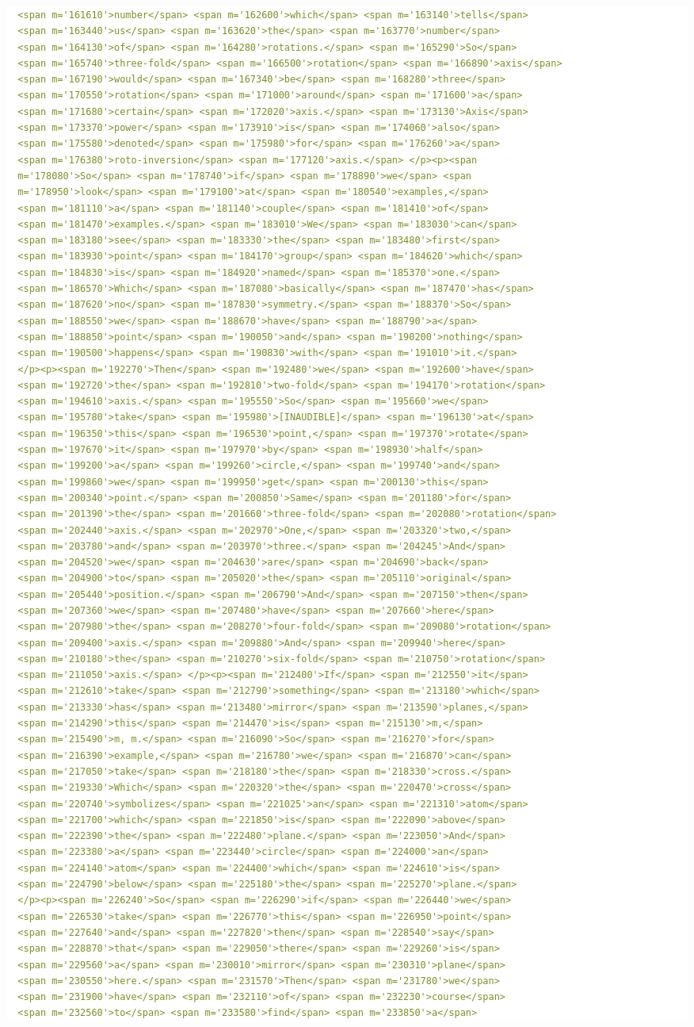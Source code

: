 ```yaml
  <span m='161610'>number</span> <span m='162600'>which</span> <span m='163140'>tells</span>
  <span m='163440'>us</span> <span m='163620'>the</span> <span m='163770'>number</span>
  <span m='164130'>of</span> <span m='164280'>rotations.</span> <span m='165290'>So</span>
  <span m='165740'>three-fold</span> <span m='166500'>rotation</span> <span m='166890'>axis</span>
  <span m='167190'>would</span> <span m='167340'>be</span> <span m='168280'>three</span>
  <span m='170550'>rotation</span> <span m='171000'>around</span> <span m='171600'>a</span>
  <span m='171680'>certain</span> <span m='172020'>axis.</span> <span m='173130'>Axis</span>
  <span m='173370'>power</span> <span m='173910'>is</span> <span m='174060'>also</span>
  <span m='175580'>denoted</span> <span m='175980'>for</span> <span m='176260'>a</span>
  <span m='176380'>roto-inversion</span> <span m='177120'>axis.</span> </p><p><span
  m='178080'>So</span> <span m='178740'>if</span> <span m='178890'>we</span> <span
  m='178950'>look</span> <span m='179100'>at</span> <span m='180540'>examples,</span>
  <span m='181110'>a</span> <span m='181140'>couple</span> <span m='181410'>of</span>
  <span m='181470'>examples.</span> <span m='183010'>We</span> <span m='183030'>can</span>
  <span m='183180'>see</span> <span m='183330'>the</span> <span m='183480'>first</span>
  <span m='183930'>point</span> <span m='184170'>group</span> <span m='184620'>which</span>
  <span m='184830'>is</span> <span m='184920'>named</span> <span m='185370'>one.</span>
  <span m='186570'>Which</span> <span m='187080'>basically</span> <span m='187470'>has</span>
  <span m='187620'>no</span> <span m='187830'>symmetry.</span> <span m='188370'>So</span>
  <span m='188550'>we</span> <span m='188670'>have</span> <span m='188790'>a</span>
  <span m='188850'>point</span> <span m='190050'>and</span> <span m='190200'>nothing</span>
  <span m='190500'>happens</span> <span m='190830'>with</span> <span m='191010'>it.</span>
  </p><p><span m='192270'>Then</span> <span m='192480'>we</span> <span m='192600'>have</span>
  <span m='192720'>the</span> <span m='192810'>two-fold</span> <span m='194170'>rotation</span>
  <span m='194610'>axis.</span> <span m='195550'>So</span> <span m='195660'>we</span>
  <span m='195780'>take</span> <span m='195980'>[INAUDIBLE]</span> <span m='196130'>at</span>
  <span m='196350'>this</span> <span m='196530'>point,</span> <span m='197370'>rotate</span>
  <span m='197670'>it</span> <span m='197970'>by</span> <span m='198930'>half</span>
  <span m='199200'>a</span> <span m='199260'>circle,</span> <span m='199740'>and</span>
  <span m='199860'>we</span> <span m='199950'>get</span> <span m='200130'>this</span>
  <span m='200340'>point.</span> <span m='200850'>Same</span> <span m='201180'>for</span>
  <span m='201390'>the</span> <span m='201660'>three-fold</span> <span m='202080'>rotation</span>
  <span m='202440'>axis.</span> <span m='202970'>One,</span> <span m='203320'>two,</span>
  <span m='203780'>and</span> <span m='203970'>three.</span> <span m='204245'>And</span>
  <span m='204520'>we</span> <span m='204630'>are</span> <span m='204690'>back</span>
  <span m='204900'>to</span> <span m='205020'>the</span> <span m='205110'>original</span>
  <span m='205440'>position.</span> <span m='206790'>And</span> <span m='207150'>then</span>
  <span m='207360'>we</span> <span m='207480'>have</span> <span m='207660'>here</span>
  <span m='207980'>the</span> <span m='208270'>four-fold</span> <span m='209080'>rotation</span>
  <span m='209400'>axis.</span> <span m='209880'>And</span> <span m='209940'>here</span>
  <span m='210180'>the</span> <span m='210270'>six-fold</span> <span m='210750'>rotation</span>
  <span m='211050'>axis.</span> </p><p><span m='212400'>If</span> <span m='212550'>it</span>
  <span m='212610'>take</span> <span m='212790'>something</span> <span m='213180'>which</span>
  <span m='213330'>has</span> <span m='213480'>mirror</span> <span m='213590'>planes,</span>
  <span m='214290'>this</span> <span m='214470'>is</span> <span m='215130'>m,</span>
  <span m='215490'>m, m.</span> <span m='216090'>So</span> <span m='216270'>for</span>
  <span m='216390'>example,</span> <span m='216780'>we</span> <span m='216870'>can</span>
  <span m='217050'>take</span> <span m='218180'>the</span> <span m='218330'>cross.</span>
  <span m='219330'>Which</span> <span m='220320'>the</span> <span m='220470'>cross</span>
  <span m='220740'>symbolizes</span> <span m='221025'>an</span> <span m='221310'>atom</span>
  <span m='221700'>which</span> <span m='221850'>is</span> <span m='222090'>above</span>
  <span m='222390'>the</span> <span m='222480'>plane.</span> <span m='223050'>And</span>
  <span m='223380'>a</span> <span m='223440'>circle</span> <span m='224000'>an</span>
  <span m='224140'>atom</span> <span m='224400'>which</span> <span m='224610'>is</span>
  <span m='224790'>below</span> <span m='225180'>the</span> <span m='225270'>plane.</span>
  </p><p><span m='226240'>So</span> <span m='226290'>if</span> <span m='226440'>we</span>
  <span m='226530'>take</span> <span m='226770'>this</span> <span m='226950'>point</span>
  <span m='227640'>and</span> <span m='227820'>then</span> <span m='228540'>say</span>
  <span m='228870'>that</span> <span m='229050'>there</span> <span m='229260'>is</span>
  <span m='229560'>a</span> <span m='230010'>mirror</span> <span m='230310'>plane</span>
  <span m='230550'>here.</span> <span m='231570'>Then</span> <span m='231780'>we</span>
  <span m='231900'>have</span> <span m='232110'>of</span> <span m='232230'>course</span>
  <span m='232560'>to</span> <span m='233580'>find</span> <span m='233850'>a</span>
```